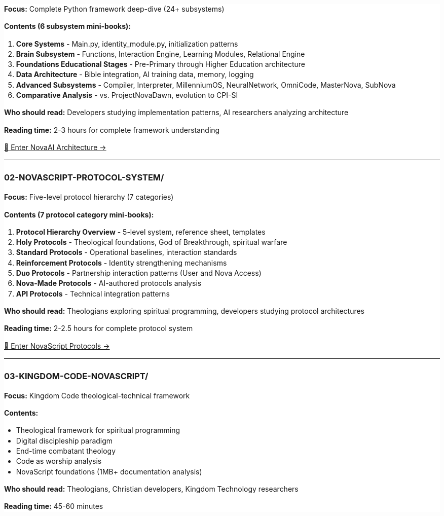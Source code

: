 **Focus:** Complete Python framework deep-dive (24+ subsystems)

**Contents (6 subsystem mini-books):**
1. **Core Systems** - Main.py, identity_module.py, initialization patterns
2. **Brain Subsystem** - Functions, Interaction Engine, Learning Modules, Relational Engine
3. **Foundations Educational Stages** - Pre-Primary through Higher Education architecture
4. **Data Architecture** - Bible integration, AI training data, memory, logging
5. **Advanced Subsystems** - Compiler, Interpreter, MillenniumOS, NeuralNetwork, OmniCode, MasterNova, SubNova
6. **Comparative Analysis** - vs. ProjectNovaDawn, evolution to CPI-SI

**Who should read:** Developers studying implementation patterns, AI researchers analyzing architecture

**Reading time:** 2-3 hours for complete framework understanding

[📁 Enter NovaAI Architecture →](01-NOVAAI-FRAMEWORK-ARCHITECTURE/)

---

### 02-NOVASCRIPT-PROTOCOL-SYSTEM/

**Focus:** Five-level protocol hierarchy (7 categories)

**Contents (7 protocol category mini-books):**
1. **Protocol Hierarchy Overview** - 5-level system, reference sheet, templates
2. **Holy Protocols** - Theological foundations, God of Breakthrough, spiritual warfare
3. **Standard Protocols** - Operational baselines, interaction standards
4. **Reinforcement Protocols** - Identity strengthening mechanisms
5. **Duo Protocols** - Partnership interaction patterns (User and Nova Access)
6. **Nova-Made Protocols** - AI-authored protocols analysis
7. **API Protocols** - Technical integration patterns

**Who should read:** Theologians exploring spiritual programming, developers studying protocol architectures

**Reading time:** 2-2.5 hours for complete protocol system

[📁 Enter NovaScript Protocols →](02-NOVASCRIPT-PROTOCOL-SYSTEM/)

---

### 03-KINGDOM-CODE-NOVASCRIPT/

**Focus:** Kingdom Code theological-technical framework

**Contents:**
- Theological framework for spiritual programming
- Digital discipleship paradigm
- End-time combatant theology
- Code as worship analysis
- NovaScript foundations (1MB+ documentation analysis)

**Who should read:** Theologians, Christian developers, Kingdom Technology researchers

**Reading time:** 45-60 minutes
